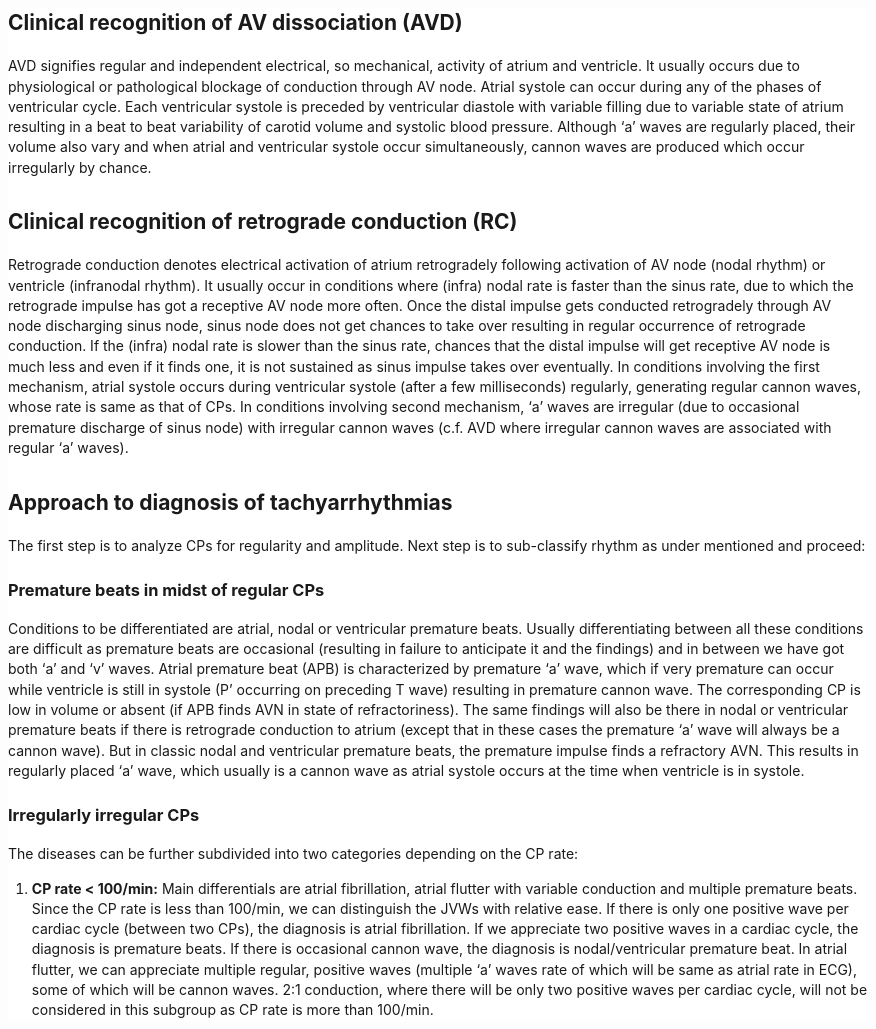 ## Clinical recognition of AV dissociation (AVD)
AVD signifies regular and independent electrical, so mechanical, activity of atrium and ventricle.  It usually occurs due to physiological or pathological blockage of conduction through AV node.  Atrial systole can occur during any of the phases of ventricular cycle.  Each ventricular systole is preceded by ventricular diastole with variable filling due to variable state of atrium resulting in a beat to beat variability of carotid volume and systolic blood pressure.  Although ‘a’ waves are regularly placed, their volume also vary and when atrial and ventricular systole occur simultaneously, cannon waves are produced which occur irregularly by chance.

## Clinical recognition of retrograde conduction (RC)
Retrograde conduction denotes electrical activation of atrium retrogradely following activation of AV node (nodal rhythm) or ventricle (infranodal rhythm).  It usually occur in conditions where (infra) nodal rate is faster than the sinus rate, due to which the retrograde impulse has got a receptive AV node more often.  Once the distal impulse gets conducted retrogradely through AV node discharging sinus node, sinus node does not get chances to take over resulting in regular occurrence of retrograde conduction.  If the (infra) nodal rate is slower than the sinus rate, chances that the distal impulse will get receptive AV node is much less and even if it finds one, it is not sustained as sinus impulse takes over eventually.  In conditions involving the first mechanism, atrial systole occurs during ventricular systole (after a few milliseconds) regularly, generating regular cannon waves, whose rate is same as that of CPs.  In conditions involving second mechanism, ‘a’ waves are irregular (due to occasional premature discharge of sinus node) with irregular cannon waves (c.f. AVD where irregular cannon waves are associated with regular ‘a’ waves).

## Approach to diagnosis of tachyarrhythmias
The first step is to analyze CPs for regularity and amplitude.  Next step is to sub-classify rhythm as under mentioned and proceed:

### Premature beats in midst of regular CPs
Conditions to be differentiated are atrial, nodal or ventricular premature beats.  Usually differentiating between all these conditions are difficult as premature beats are occasional (resulting in failure to anticipate it and the findings) and in between we have got both ‘a’ and ‘v’ waves.  Atrial premature beat (APB) is characterized by premature ‘a’ wave, which if very premature can occur while ventricle is still in systole (P’ occurring on preceding T wave) resulting in premature cannon wave.  The corresponding CP is low in volume or absent (if APB finds AVN in state of refractoriness).  The same findings will also be there in nodal or ventricular premature beats if there is retrograde conduction to atrium (except that in these cases the premature ‘a’ wave will always be a cannon wave).  But in classic nodal and ventricular premature beats, the premature impulse finds a refractory AVN.  This results in regularly placed ‘a’ wave, which usually is a cannon wave as atrial systole occurs at the time when ventricle is in systole.

### Irregularly irregular CPs
The diseases can be further subdivided into two categories depending on the CP rate:

1. **CP rate < 100/min:** Main differentials are atrial fibrillation, atrial flutter with variable conduction and multiple premature beats. Since the CP rate is less than 100/min, we can distinguish the JVWs with relative ease.  If there is only one positive wave per cardiac cycle (between two CPs), the diagnosis is atrial fibrillation.  If we appreciate two positive waves in a cardiac cycle, the diagnosis is premature beats.  If there is occasional cannon wave, the diagnosis is nodal/ventricular premature beat.  In atrial flutter, we can appreciate multiple regular, positive waves (multiple ‘a’ waves rate of which will be same as atrial rate in ECG), some of which will be cannon waves.  2:1 conduction, where there will be only two positive waves per cardiac cycle, will not be considered in this subgroup as CP rate is more than 100/min.
